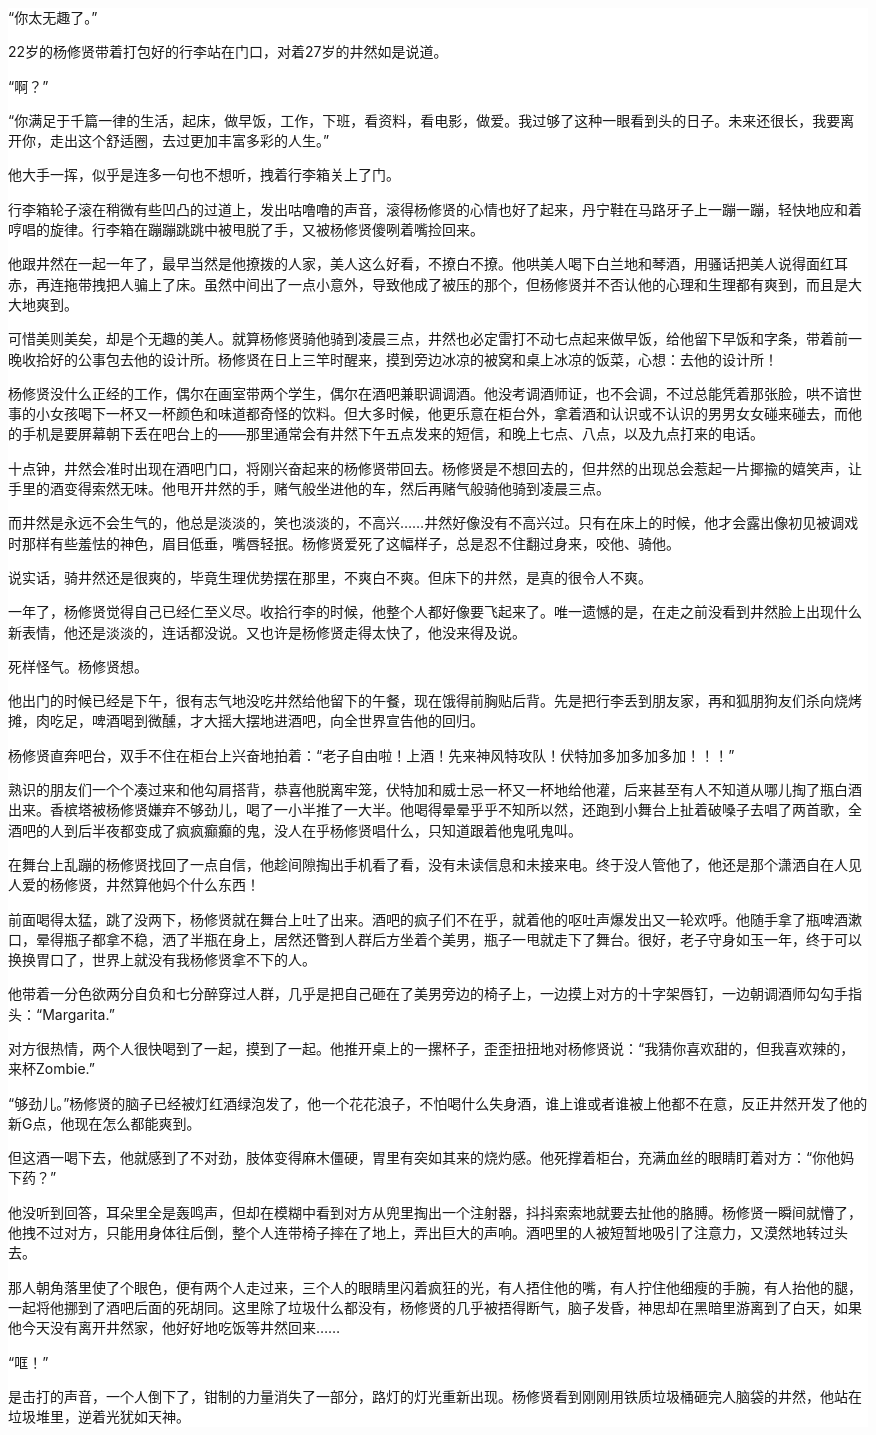 “你太无趣了。”

22岁的杨修贤带着打包好的行李站在门口，对着27岁的井然如是说道。

“啊？”

“你满足于千篇一律的生活，起床，做早饭，工作，下班，看资料，看电影，做爱。我过够了这种一眼看到头的日子。未来还很长，我要离开你，走出这个舒适圈，去过更加丰富多彩的人生。”

他大手一挥，似乎是连多一句也不想听，拽着行李箱关上了门。

行李箱轮子滚在稍微有些凹凸的过道上，发出咕噜噜的声音，滚得杨修贤的心情也好了起来，丹宁鞋在马路牙子上一蹦一蹦，轻快地应和着哼唱的旋律。行李箱在蹦蹦跳跳中被甩脱了手，又被杨修贤傻咧着嘴捡回来。

他跟井然在一起一年了，最早当然是他撩拨的人家，美人这么好看，不撩白不撩。他哄美人喝下白兰地和琴酒，用骚话把美人说得面红耳赤，再连拖带拽把人骗上了床。虽然中间出了一点小意外，导致他成了被压的那个，但杨修贤并不否认他的心理和生理都有爽到，而且是大大地爽到。

可惜美则美矣，却是个无趣的美人。就算杨修贤骑他骑到凌晨三点，井然也必定雷打不动七点起来做早饭，给他留下早饭和字条，带着前一晚收拾好的公事包去他的设计所。杨修贤在日上三竿时醒来，摸到旁边冰凉的被窝和桌上冰凉的饭菜，心想：去他的设计所！

杨修贤没什么正经的工作，偶尔在画室带两个学生，偶尔在酒吧兼职调调酒。他没考调酒师证，也不会调，不过总能凭着那张脸，哄不谙世事的小女孩喝下一杯又一杯颜色和味道都奇怪的饮料。但大多时候，他更乐意在柜台外，拿着酒和认识或不认识的男男女女碰来碰去，而他的手机是要屏幕朝下丢在吧台上的——那里通常会有井然下午五点发来的短信，和晚上七点、八点，以及九点打来的电话。

十点钟，井然会准时出现在酒吧门口，将刚兴奋起来的杨修贤带回去。杨修贤是不想回去的，但井然的出现总会惹起一片揶揄的嬉笑声，让手里的酒变得索然无味。他甩开井然的手，赌气般坐进他的车，然后再赌气般骑他骑到凌晨三点。

而井然是永远不会生气的，他总是淡淡的，笑也淡淡的，不高兴……井然好像没有不高兴过。只有在床上的时候，他才会露出像初见被调戏时那样有些羞怯的神色，眉目低垂，嘴唇轻抿。杨修贤爱死了这幅样子，总是忍不住翻过身来，咬他、骑他。

说实话，骑井然还是很爽的，毕竟生理优势摆在那里，不爽白不爽。但床下的井然，是真的很令人不爽。

一年了，杨修贤觉得自己已经仁至义尽。收拾行李的时候，他整个人都好像要飞起来了。唯一遗憾的是，在走之前没看到井然脸上出现什么新表情，他还是淡淡的，连话都没说。又也许是杨修贤走得太快了，他没来得及说。

死样怪气。杨修贤想。

他出门的时候已经是下午，很有志气地没吃井然给他留下的午餐，现在饿得前胸贴后背。先是把行李丢到朋友家，再和狐朋狗友们杀向烧烤摊，肉吃足，啤酒喝到微醺，才大摇大摆地进酒吧，向全世界宣告他的回归。

杨修贤直奔吧台，双手不住在柜台上兴奋地拍着：“老子自由啦！上酒！先来神风特攻队！伏特加多加多加多加！！！”

熟识的朋友们一个个凑过来和他勾肩搭背，恭喜他脱离牢笼，伏特加和威士忌一杯又一杯地给他灌，后来甚至有人不知道从哪儿掏了瓶白酒出来。香槟塔被杨修贤嫌弃不够劲儿，喝了一小半推了一大半。他喝得晕晕乎乎不知所以然，还跑到小舞台上扯着破嗓子去唱了两首歌，全酒吧的人到后半夜都变成了疯疯癫癫的鬼，没人在乎杨修贤唱什么，只知道跟着他鬼吼鬼叫。

在舞台上乱蹦的杨修贤找回了一点自信，他趁间隙掏出手机看了看，没有未读信息和未接来电。终于没人管他了，他还是那个潇洒自在人见人爱的杨修贤，井然算他妈个什么东西！

前面喝得太猛，跳了没两下，杨修贤就在舞台上吐了出来。酒吧的疯子们不在乎，就着他的呕吐声爆发出又一轮欢呼。他随手拿了瓶啤酒漱口，晕得瓶子都拿不稳，洒了半瓶在身上，居然还瞥到人群后方坐着个美男，瓶子一甩就走下了舞台。很好，老子守身如玉一年，终于可以换换胃口了，世界上就没有我杨修贤拿不下的人。

他带着一分色欲两分自负和七分醉穿过人群，几乎是把自己砸在了美男旁边的椅子上，一边摸上对方的十字架唇钉，一边朝调酒师勾勾手指头：“Margarita.”

对方很热情，两个人很快喝到了一起，摸到了一起。他推开桌上的一摞杯子，歪歪扭扭地对杨修贤说：“我猜你喜欢甜的，但我喜欢辣的，来杯Zombie.”

“够劲儿。”杨修贤的脑子已经被灯红酒绿泡发了，他一个花花浪子，不怕喝什么失身酒，谁上谁或者谁被上他都不在意，反正井然开发了他的新G点，他现在怎么都能爽到。

但这酒一喝下去，他就感到了不对劲，肢体变得麻木僵硬，胃里有突如其来的烧灼感。他死撑着柜台，充满血丝的眼睛盯着对方：“你他妈下药？”

他没听到回答，耳朵里全是轰鸣声，但却在模糊中看到对方从兜里掏出一个注射器，抖抖索索地就要去扯他的胳膊。杨修贤一瞬间就懵了，他拽不过对方，只能用身体往后倒，整个人连带椅子摔在了地上，弄出巨大的声响。酒吧里的人被短暂地吸引了注意力，又漠然地转过头去。

那人朝角落里使了个眼色，便有两个人走过来，三个人的眼睛里闪着疯狂的光，有人捂住他的嘴，有人拧住他细瘦的手腕，有人抬他的腿，一起将他挪到了酒吧后面的死胡同。这里除了垃圾什么都没有，杨修贤的几乎被捂得断气，脑子发昏，神思却在黑暗里游离到了白天，如果他今天没有离开井然家，他好好地吃饭等井然回来……

“哐！”

是击打的声音，一个人倒下了，钳制的力量消失了一部分，路灯的灯光重新出现。杨修贤看到刚刚用铁质垃圾桶砸完人脑袋的井然，他站在垃圾堆里，逆着光犹如天神。
